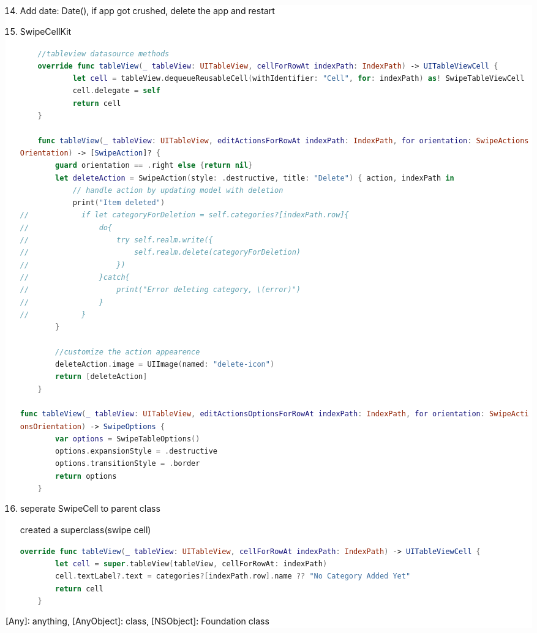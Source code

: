 14. Add date: Date(), if app got crushed, delete the app and restart

15. SwipeCellKit

    ```swift
        //tableview datasource methods
        override func tableView(_ tableView: UITableView, cellForRowAt indexPath: IndexPath) -> UITableViewCell {
                let cell = tableView.dequeueReusableCell(withIdentifier: "Cell", for: indexPath) as! SwipeTableViewCell
                cell.delegate = self
                return cell
        }
        
        func tableView(_ tableView: UITableView, editActionsForRowAt indexPath: IndexPath, for orientation: SwipeActionsOrientation) -> [SwipeAction]? {
            guard orientation == .right else {return nil}
            let deleteAction = SwipeAction(style: .destructive, title: "Delete") { action, indexPath in
                // handle action by updating model with deletion
                print("Item deleted")
    //            if let categoryForDeletion = self.categories?[indexPath.row]{
    //                do{
    //                    try self.realm.write({
    //                        self.realm.delete(categoryForDeletion)
    //                    })
    //                }catch{
    //                    print("Error deleting category, \(error)")
    //                }
    //            }
            }
            
            //customize the action appearence
            deleteAction.image = UIImage(named: "delete-icon")
            return [deleteAction]
        }
        
    func tableView(_ tableView: UITableView, editActionsOptionsForRowAt indexPath: IndexPath, for orientation: SwipeActionsOrientation) -> SwipeOptions {
            var options = SwipeTableOptions()
            options.expansionStyle = .destructive
            options.transitionStyle = .border
            return options
        }
    ```

16. seperate SwipeCell to parent class

    created a superclass(swipe cell)

    ```swift
    override func tableView(_ tableView: UITableView, cellForRowAt indexPath: IndexPath) -> UITableViewCell {
            let cell = super.tableView(tableView, cellForRowAt: indexPath)
            cell.textLabel?.text = categories?[indexPath.row].name ?? "No Category Added Yet"
            return cell
        }
    

[Any]: anything, [AnyObject]: class, [NSObject]: Foundation class